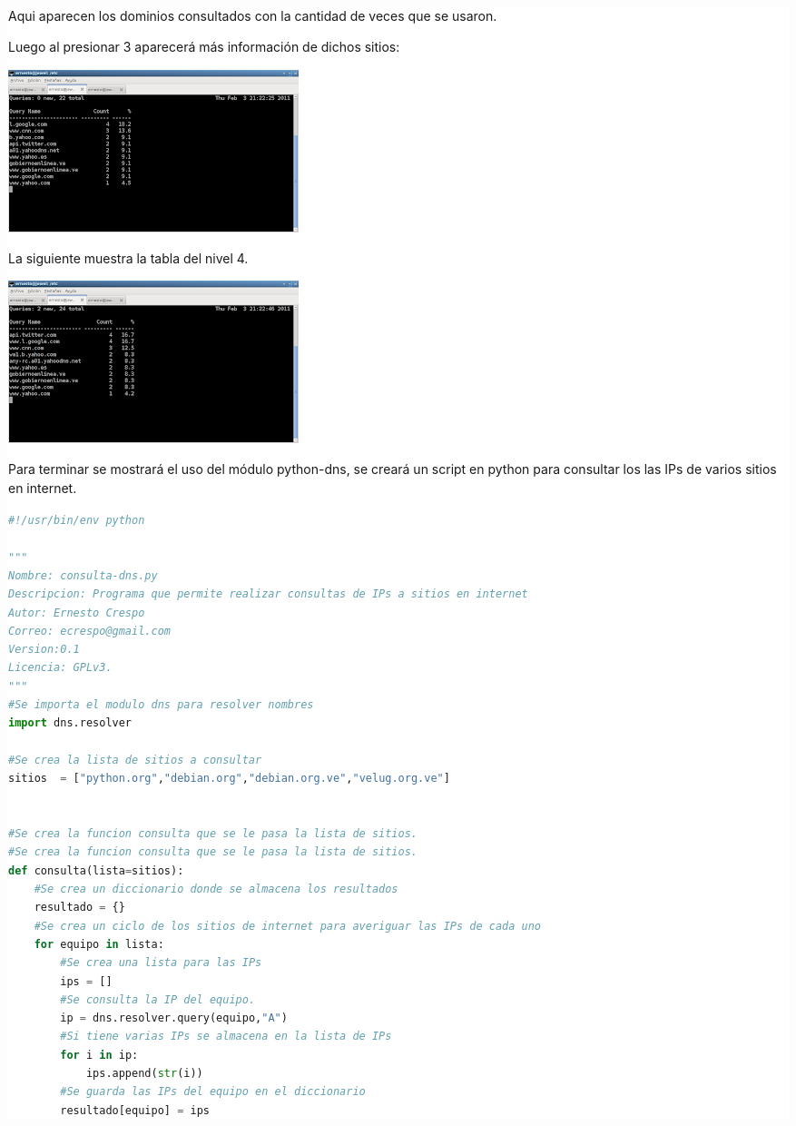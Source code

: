 Aqui aparecen los dominios consultados con la cantidad de veces que se usaron.

Luego al presionar 3 aparecerá más información de dichos sitios:

![dnstop 4](./images/dnsmasq1-4.png)

La siguiente muestra la tabla del nivel 4.

![dnstop 5](./images/dnsmasq1-5.png)

Para terminar se mostrará el uso del módulo python-dns, se creará un script en python para consultar los las IPs de varios sitios en internet.

```python
#!/usr/bin/env python

"""
Nombre: consulta-dns.py
Descripcion: Programa que permite realizar consultas de IPs a sitios en internet
Autor: Ernesto Crespo
Correo: ecrespo@gmail.com
Version:0.1
Licencia: GPLv3.
"""
#Se importa el modulo dns para resolver nombres
import dns.resolver

#Se crea la lista de sitios a consultar
sitios  = ["python.org","debian.org","debian.org.ve","velug.org.ve"]


#Se crea la funcion consulta que se le pasa la lista de sitios.
#Se crea la funcion consulta que se le pasa la lista de sitios.
def consulta(lista=sitios):
    #Se crea un diccionario donde se almacena los resultados
    resultado = {}
    #Se crea un ciclo de los sitios de internet para averiguar las IPs de cada uno
    for equipo in lista:
        #Se crea una lista para las IPs
        ips = []
        #Se consulta la IP del equipo.
        ip = dns.resolver.query(equipo,"A")
        #Si tiene varias IPs se almacena en la lista de IPs
        for i in ip:
            ips.append(str(i))
        #Se guarda las IPs del equipo en el diccionario
        resultado[equipo] = ips
```